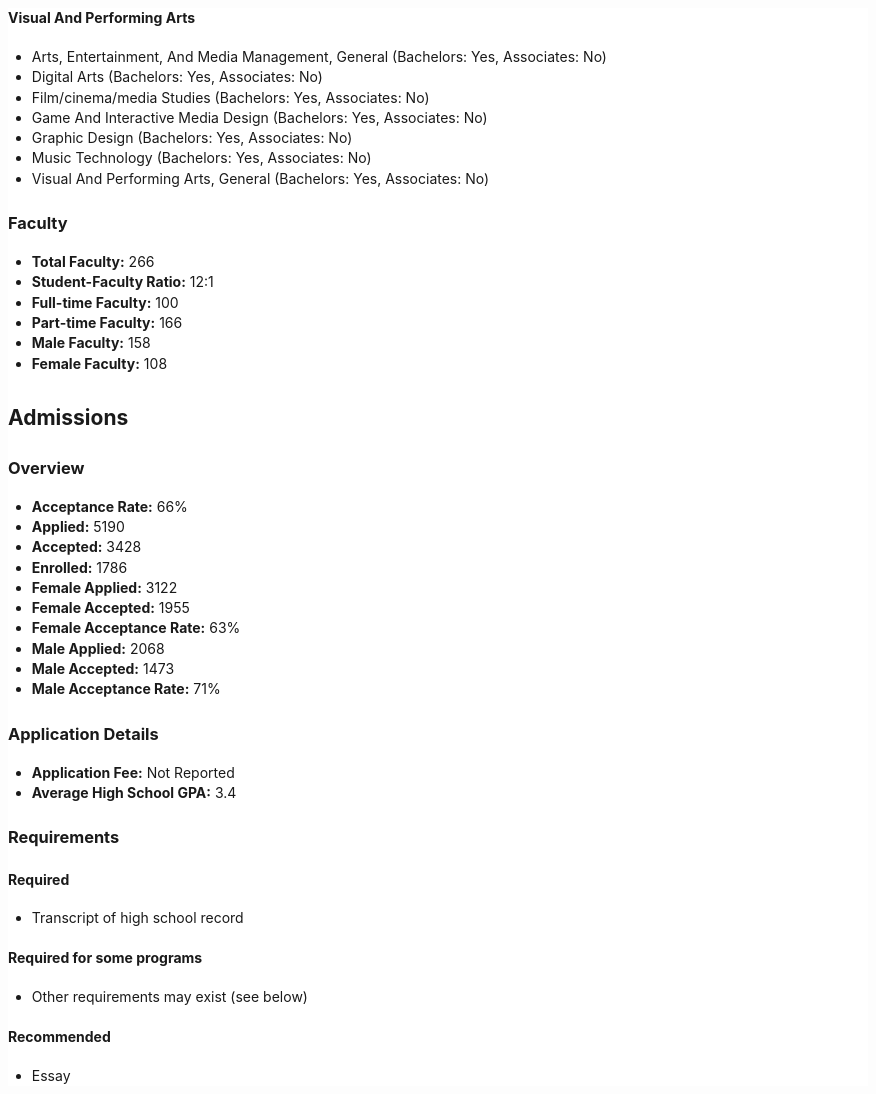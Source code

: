#### Visual And Performing Arts

- Arts, Entertainment, And Media Management, General (Bachelors: Yes, Associates: No)
- Digital Arts (Bachelors: Yes, Associates: No)
- Film/cinema/media Studies (Bachelors: Yes, Associates: No)
- Game And Interactive Media Design (Bachelors: Yes, Associates: No)
- Graphic Design (Bachelors: Yes, Associates: No)
- Music Technology (Bachelors: Yes, Associates: No)
- Visual And Performing Arts, General (Bachelors: Yes, Associates: No)

### Faculty

- **Total Faculty:** 266
- **Student-Faculty Ratio:** 12:1
- **Full-time Faculty:** 100
- **Part-time Faculty:** 166
- **Male Faculty:** 158
- **Female Faculty:** 108

## Admissions

### Overview

- **Acceptance Rate:** 66%
- **Applied:** 5190
- **Accepted:** 3428
- **Enrolled:** 1786
- **Female Applied:** 3122
- **Female Accepted:** 1955
- **Female Acceptance Rate:** 63%
- **Male Applied:** 2068
- **Male Accepted:** 1473
- **Male Acceptance Rate:** 71%

### Application Details

- **Application Fee:** Not Reported
- **Average High School GPA:** 3.4

### Requirements

#### Required

- Transcript of high school record

#### Required for some programs

- Other requirements may exist (see below)

#### Recommended

- Essay
